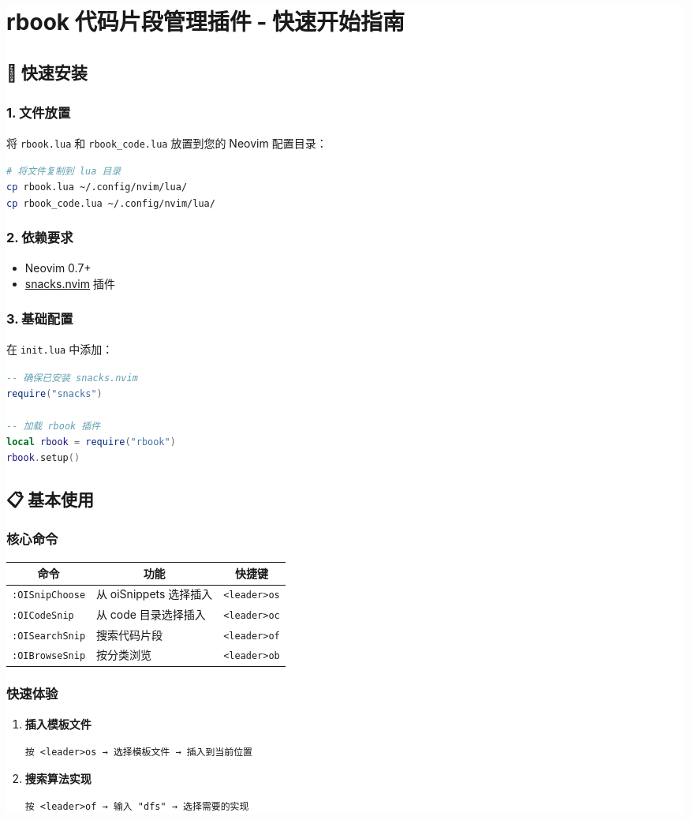 # rbook 代码片段管理插件 - 快速开始指南

## 🚀 快速安装

### 1. 文件放置
将 `rbook.lua` 和 `rbook_code.lua` 放置到您的 Neovim 配置目录：
```bash
# 将文件复制到 lua 目录
cp rbook.lua ~/.config/nvim/lua/
cp rbook_code.lua ~/.config/nvim/lua/
```

### 2. 依赖要求
- Neovim 0.7+
- [snacks.nvim](https://github.com/folke/snacks.nvim) 插件

### 3. 基础配置
在 `init.lua` 中添加：
```lua
-- 确保已安装 snacks.nvim
require("snacks")

-- 加载 rbook 插件
local rbook = require("rbook")
rbook.setup()
```

## 📋 基本使用

### 核心命令
| 命令 | 功能 | 快捷键 |
|------|------|--------|
| `:OISnipChoose` | 从 oiSnippets 选择插入 | `<leader>os` |
| `:OICodeSnip` | 从 code 目录选择插入 | `<leader>oc` |
| `:OISearchSnip` | 搜索代码片段 | `<leader>of` |
| `:OIBrowseSnip` | 按分类浏览 | `<leader>ob` |

### 快速体验

1. **插入模板文件**
   ```
   按 <leader>os → 选择模板文件 → 插入到当前位置
   ```

2. **搜索算法实现**
   ```
   按 <leader>of → 输入 "dfs" → 选择需要的实现
   ```
